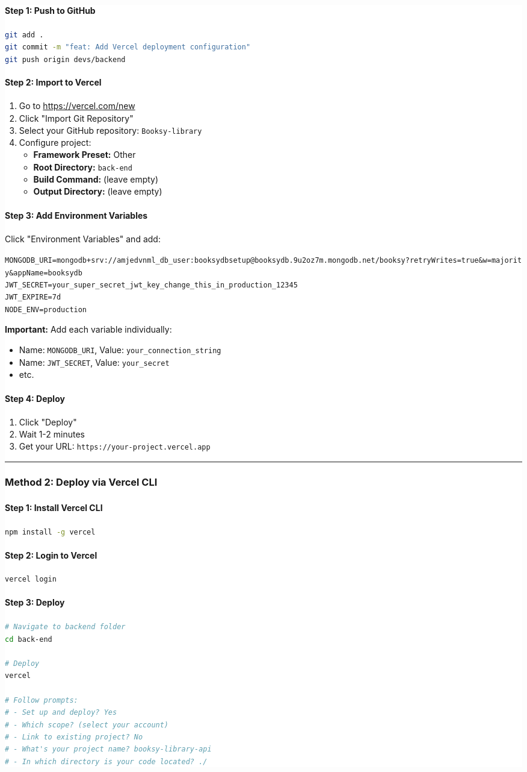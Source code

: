 #### **Step 1: Push to GitHub**
```bash
git add .
git commit -m "feat: Add Vercel deployment configuration"
git push origin devs/backend
```

#### **Step 2: Import to Vercel**
1. Go to https://vercel.com/new
2. Click "Import Git Repository"
3. Select your GitHub repository: `Booksy-library`
4. Configure project:
   - **Framework Preset:** Other
   - **Root Directory:** `back-end`
   - **Build Command:** (leave empty)
   - **Output Directory:** (leave empty)

#### **Step 3: Add Environment Variables**
Click "Environment Variables" and add:

```env
MONGODB_URI=mongodb+srv://amjedvnml_db_user:booksydbsetup@booksydb.9u2oz7m.mongodb.net/booksy?retryWrites=true&w=majority&appName=booksydb
JWT_SECRET=your_super_secret_jwt_key_change_this_in_production_12345
JWT_EXPIRE=7d
NODE_ENV=production
```

**Important:** Add each variable individually:
- Name: `MONGODB_URI`, Value: `your_connection_string`
- Name: `JWT_SECRET`, Value: `your_secret`
- etc.

#### **Step 4: Deploy**
1. Click "Deploy"
2. Wait 1-2 minutes
3. Get your URL: `https://your-project.vercel.app`

---

### **Method 2: Deploy via Vercel CLI**

#### **Step 1: Install Vercel CLI**
```bash
npm install -g vercel
```

#### **Step 2: Login to Vercel**
```bash
vercel login
```

#### **Step 3: Deploy**
```bash
# Navigate to backend folder
cd back-end

# Deploy
vercel

# Follow prompts:
# - Set up and deploy? Yes
# - Which scope? (select your account)
# - Link to existing project? No
# - What's your project name? booksy-library-api
# - In which directory is your code located? ./
```